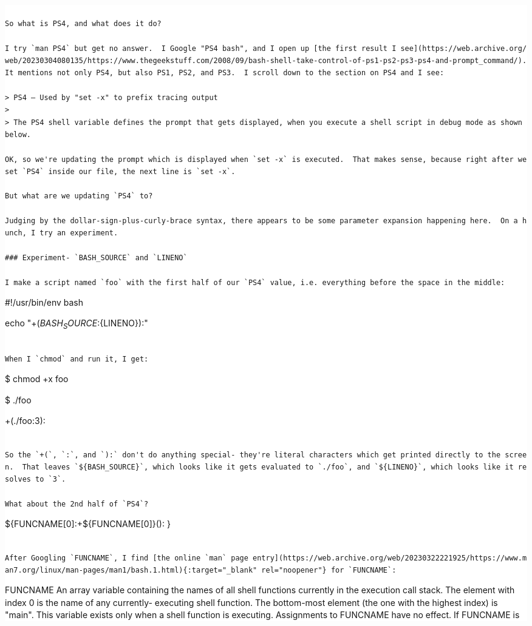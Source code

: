 ```

So what is PS4, and what does it do?

I try `man PS4` but get no answer.  I Google "PS4 bash", and I open up [the first result I see](https://web.archive.org/web/20230304080135/https://www.thegeekstuff.com/2008/09/bash-shell-take-control-of-ps1-ps2-ps3-ps4-and-prompt_command/).  It mentions not only PS4, but also PS1, PS2, and PS3.  I scroll down to the section on PS4 and I see:

> PS4 – Used by "set -x" to prefix tracing output
>
> The PS4 shell variable defines the prompt that gets displayed, when you execute a shell script in debug mode as shown below.

OK, so we're updating the prompt which is displayed when `set -x` is executed.  That makes sense, because right after we set `PS4` inside our file, the next line is `set -x`.

But what are we updating `PS4` to?

Judging by the dollar-sign-plus-curly-brace syntax, there appears to be some parameter expansion happening here.  On a hunch, I try an experiment.

### Experiment- `BASH_SOURCE` and `LINENO`

I make a script named `foo` with the first half of our `PS4` value, i.e. everything before the space in the middle:

```
#!/usr/bin/env bash

echo "+(${BASH_SOURCE}:${LINENO}):"
```

When I `chmod` and run it, I get:

```
$ chmod +x foo

$ ./foo

+(./foo:3):
```

So the `+(`, `:`, and `):` don't do anything special- they're literal characters which get printed directly to the screen.  That leaves `${BASH_SOURCE}`, which looks like it gets evaluated to `./foo`, and `${LINENO}`, which looks like it resolves to `3`.

What about the 2nd half of `PS4`?

```
${FUNCNAME[0]:+${FUNCNAME[0]}(): }
```

After Googling `FUNCNAME`, I find [the online `man` page entry](https://web.archive.org/web/20230322221925/https://www.man7.org/linux/man-pages/man1/bash.1.html){:target="_blank" rel="noopener"} for `FUNCNAME`:

```
FUNCNAME
              An array variable containing the names of all shell
              functions currently in the execution call stack.  The
              element with index 0 is the name of any currently-
              executing shell function.  The bottom-most element (the
              one with the highest index) is "main".  This variable
              exists only when a shell function is executing.
              Assignments to FUNCNAME have no effect.  If FUNCNAME is